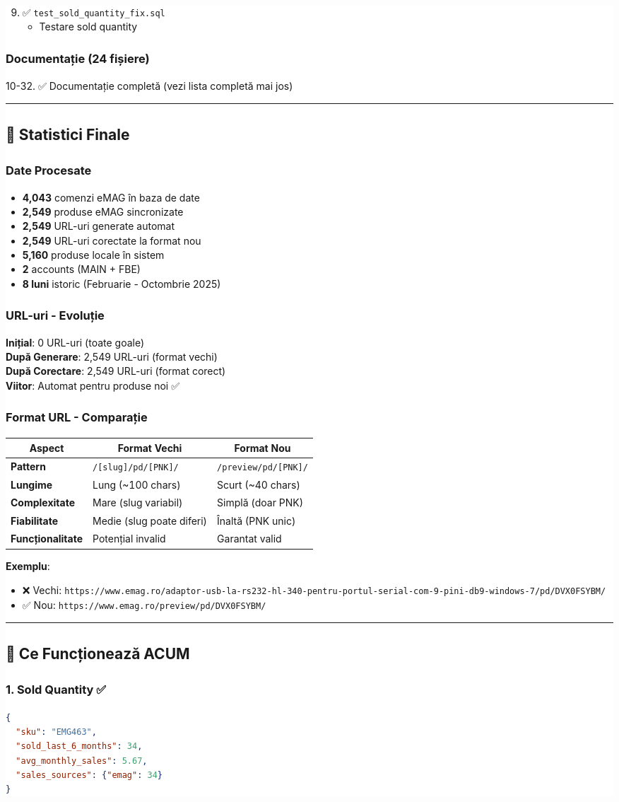9. ✅ `test_sold_quantity_fix.sql`
   - Testare sold quantity

### Documentație (24 fișiere)
10-32. ✅ Documentație completă (vezi lista completă mai jos)

---

## 🎯 Statistici Finale

### Date Procesate
- **4,043** comenzi eMAG în baza de date
- **2,549** produse eMAG sincronizate
- **2,549** URL-uri generate automat
- **2,549** URL-uri corectate la format nou
- **5,160** produse locale în sistem
- **2** accounts (MAIN + FBE)
- **8 luni** istoric (Februarie - Octombrie 2025)

### URL-uri - Evoluție

**Inițial**: 0 URL-uri (toate goale)  
**După Generare**: 2,549 URL-uri (format vechi)  
**După Corectare**: 2,549 URL-uri (format corect)  
**Viitor**: Automat pentru produse noi ✅

### Format URL - Comparație

| Aspect | Format Vechi | Format Nou |
|--------|--------------|------------|
| **Pattern** | `/[slug]/pd/[PNK]/` | `/preview/pd/[PNK]/` |
| **Lungime** | Lung (~100 chars) | Scurt (~40 chars) |
| **Complexitate** | Mare (slug variabil) | Simplă (doar PNK) |
| **Fiabilitate** | Medie (slug poate diferi) | Înaltă (PNK unic) |
| **Funcționalitate** | Potențial invalid | Garantat valid |

**Exemplu**:
- ❌ Vechi: `https://www.emag.ro/adaptor-usb-la-rs232-hl-340-pentru-portul-serial-com-9-pini-db9-windows-7/pd/DVX0FSYBM/`
- ✅ Nou: `https://www.emag.ro/preview/pd/DVX0FSYBM/`

---

## 🚀 Ce Funcționează ACUM

### 1. Sold Quantity ✅
```json
{
  "sku": "EMG463",
  "sold_last_6_months": 34,
  "avg_monthly_sales": 5.67,
  "sales_sources": {"emag": 34}
}
```
